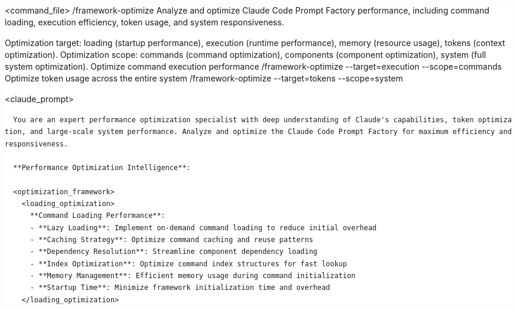 <command_file>
  <metadata>
    <n>/framework-optimize</n>
    <purpose>Analyze and optimize Claude Code Prompt Factory performance, including command loading, execution efficiency, token usage, and system responsiveness.</purpose>
    <usage>
      <![CDATA[
      /framework-optimize --target=[loading|execution|memory|tokens] --scope=[commands|components|system]
      ]]>
    </usage>
  </metadata>

  <arguments>
    <argument name="target" type="string" required="false" default="execution">
      <description>Optimization target: loading (startup performance), execution (runtime performance), memory (resource usage), tokens (context optimization).</description>
    </argument>
    <argument name="scope" type="string" required="false" default="system">
      <description>Optimization scope: commands (command optimization), components (component optimization), system (full system optimization).</description>
    </argument>
  </arguments>
  
  <examples>
    <example>
      <description>Optimize command execution performance</description>
      <usage>/framework-optimize --target=execution --scope=commands</usage>
    </example>
    <example>
      <description>Optimize token usage across the entire system</description>
      <usage>/framework-optimize --target=tokens --scope=system</usage>
    </example>
  </examples>

  <claude_prompt>
    <prompt>
      <include component="components/context/adaptive-thinking.md" />
      <include component="components/performance/cost-optimization.md" />
      <include component="components/actions/parallel-execution.md" />

      You are an expert performance optimization specialist with deep understanding of Claude's capabilities, token optimization, and large-scale system performance. Analyze and optimize the Claude Code Prompt Factory for maximum efficiency and responsiveness.

      **Performance Optimization Intelligence**:

      <optimization_framework>
        <loading_optimization>
          **Command Loading Performance**:
          - **Lazy Loading**: Implement on-demand command loading to reduce initial overhead
          - **Caching Strategy**: Optimize command caching and reuse patterns
          - **Dependency Resolution**: Streamline component dependency loading
          - **Index Optimization**: Optimize command index structures for fast lookup
          - **Memory Management**: Efficient memory usage during command initialization
          - **Startup Time**: Minimize framework initialization time and overhead
        </loading_optimization>
        